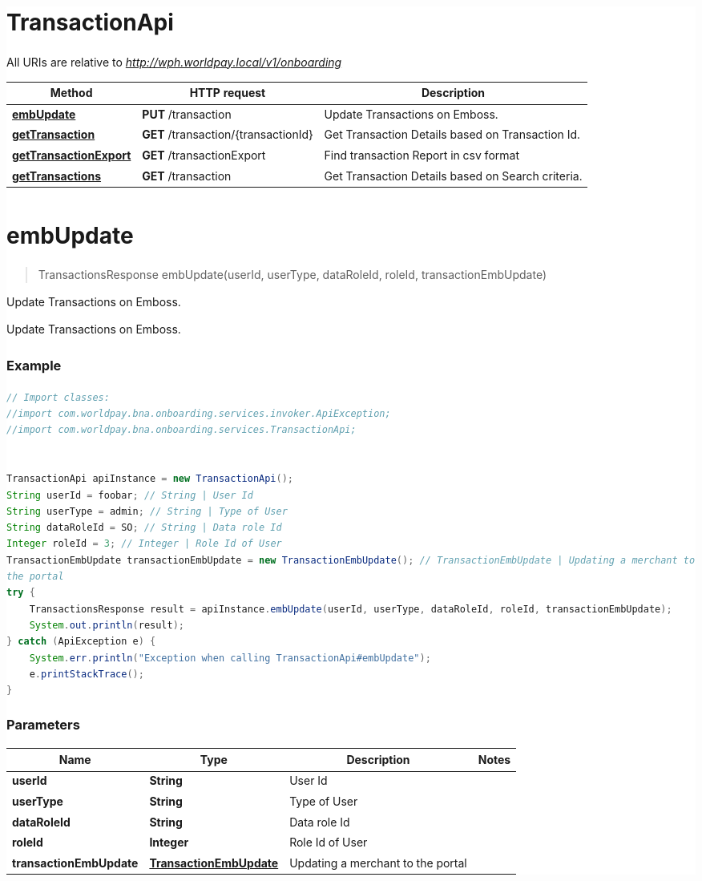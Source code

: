 # TransactionApi

All URIs are relative to *http://wph.worldpay.local/v1/onboarding*

Method | HTTP request | Description
------------- | ------------- | -------------
[**embUpdate**](TransactionApi.md#embUpdate) | **PUT** /transaction | Update Transactions on Emboss.
[**getTransaction**](TransactionApi.md#getTransaction) | **GET** /transaction/{transactionId} | Get Transaction Details based on Transaction Id.
[**getTransactionExport**](TransactionApi.md#getTransactionExport) | **GET** /transactionExport | Find transaction Report in csv format
[**getTransactions**](TransactionApi.md#getTransactions) | **GET** /transaction | Get Transaction Details based on Search criteria.


<a name="embUpdate"></a>
# **embUpdate**
> TransactionsResponse embUpdate(userId, userType, dataRoleId, roleId, transactionEmbUpdate)

Update Transactions on Emboss.

Update Transactions on Emboss.

### Example
```java
// Import classes:
//import com.worldpay.bna.onboarding.services.invoker.ApiException;
//import com.worldpay.bna.onboarding.services.TransactionApi;


TransactionApi apiInstance = new TransactionApi();
String userId = foobar; // String | User Id
String userType = admin; // String | Type of User
String dataRoleId = SO; // String | Data role Id
Integer roleId = 3; // Integer | Role Id of User
TransactionEmbUpdate transactionEmbUpdate = new TransactionEmbUpdate(); // TransactionEmbUpdate | Updating a merchant to the portal
try {
    TransactionsResponse result = apiInstance.embUpdate(userId, userType, dataRoleId, roleId, transactionEmbUpdate);
    System.out.println(result);
} catch (ApiException e) {
    System.err.println("Exception when calling TransactionApi#embUpdate");
    e.printStackTrace();
}
```

### Parameters

Name | Type | Description  | Notes
------------- | ------------- | ------------- | -------------
 **userId** | **String**| User Id |
 **userType** | **String**| Type of User |
 **dataRoleId** | **String**| Data role Id |
 **roleId** | **Integer**| Role Id of User |
 **transactionEmbUpdate** | [**TransactionEmbUpdate**](TransactionEmbUpdate.md)| Updating a merchant to the portal |

